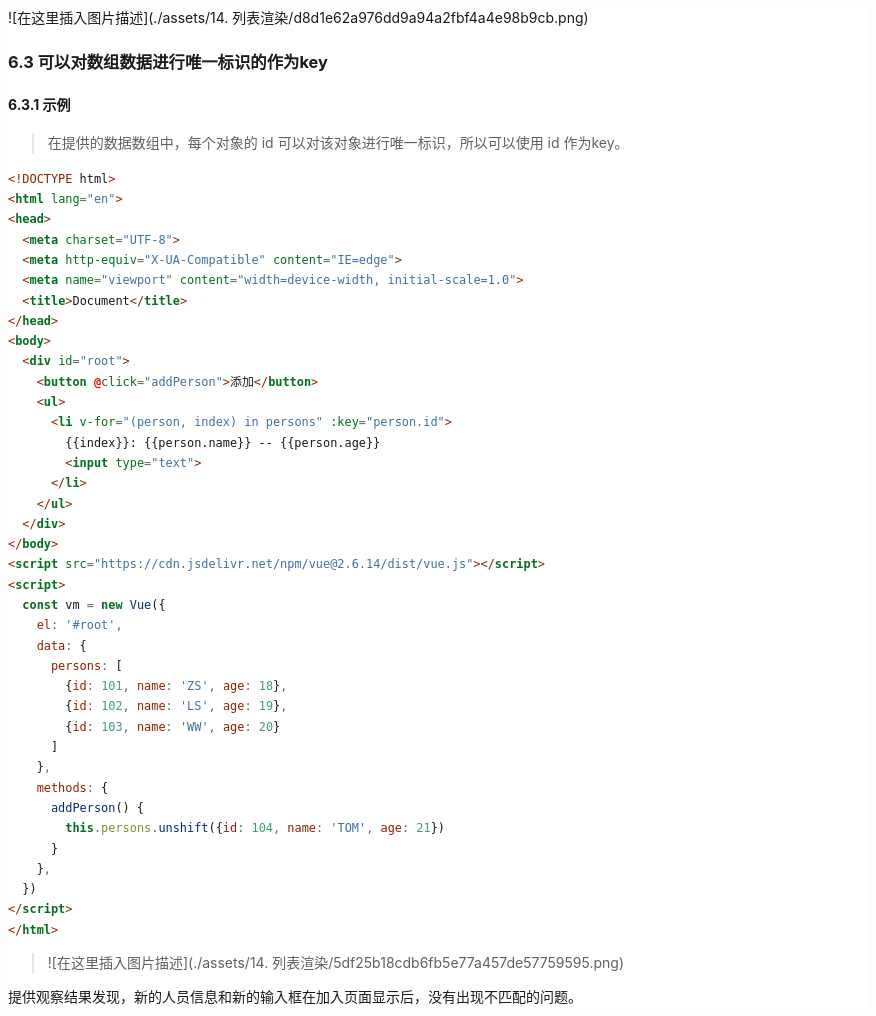 ![在这里插入图片描述](./assets/14. 列表渲染/d8d1e62a976dd9a94a2fbf4a4e98b9cb.png)

### 6.3 可以对数组数据进行唯一标识的作为key

#### 6.3.1 示例

> 在提供的数据数组中，每个对象的 id 可以对该对象进行唯一标识，所以可以使用 id 作为key。

```html
<!DOCTYPE html>
<html lang="en">
<head>
  <meta charset="UTF-8">
  <meta http-equiv="X-UA-Compatible" content="IE=edge">
  <meta name="viewport" content="width=device-width, initial-scale=1.0">
  <title>Document</title>
</head>
<body>
  <div id="root">
    <button @click="addPerson">添加</button>
    <ul>
      <li v-for="(person, index) in persons" :key="person.id">
        {{index}}: {{person.name}} -- {{person.age}}
        <input type="text">
      </li>
    </ul>
  </div>
</body>
<script src="https://cdn.jsdelivr.net/npm/vue@2.6.14/dist/vue.js"></script>
<script>
  const vm = new Vue({
    el: '#root',
    data: {
      persons: [
        {id: 101, name: 'ZS', age: 18},
        {id: 102, name: 'LS', age: 19},
        {id: 103, name: 'WW', age: 20}
      ]
    },
    methods: {
      addPerson() {
        this.persons.unshift({id: 104, name: 'TOM', age: 21})
      }
    },
  })
</script>
</html>
```

> ![在这里插入图片描述](./assets/14. 列表渲染/5df25b18cdb6fb5e77a457de57759595.png)

提供观察结果发现，新的人员信息和新的输入框在加入页面显示后，没有出现不匹配的问题。

